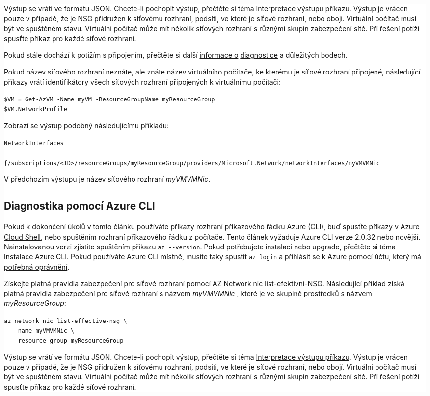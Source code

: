 Výstup se vrátí ve formátu JSON. Chcete-li pochopit výstup, přečtěte si téma [Interpretace výstupu příkazu](#interpret-command-output).
Výstup je vrácen pouze v případě, že je NSG přidružen k síťovému rozhraní, podsíti, ve které je síťové rozhraní, nebo obojí. Virtuální počítač musí být ve spuštěném stavu. Virtuální počítač může mít několik síťových rozhraní s různými skupin zabezpečení sítě. Při řešení potíží spusťte příkaz pro každé síťové rozhraní.

Pokud stále dochází k potížím s připojením, přečtěte si další [informace o](#considerations) [diagnostice](#additional-diagnosis) a důležitých bodech.

Pokud název síťového rozhraní neznáte, ale znáte název virtuálního počítače, ke kterému je síťové rozhraní připojené, následující příkazy vrátí identifikátory všech síťových rozhraní připojených k virtuálnímu počítači:

```azurepowershell-interactive
$VM = Get-AzVM -Name myVM -ResourceGroupName myResourceGroup
$VM.NetworkProfile
```

Zobrazí se výstup podobný následujícímu příkladu:

```output
NetworkInterfaces
-----------------
{/subscriptions/<ID>/resourceGroups/myResourceGroup/providers/Microsoft.Network/networkInterfaces/myVMVMNic
```

V předchozím výstupu je název síťového rozhraní *myVMVMNic*.

## <a name="diagnose-using-azure-cli"></a>Diagnostika pomocí Azure CLI

Pokud k dokončení úkolů v tomto článku používáte příkazy rozhraní příkazového řádku Azure (CLI), buď spusťte příkazy v [Azure Cloud Shell](https://shell.azure.com/bash), nebo spuštěním rozhraní příkazového řádku z počítače. Tento článek vyžaduje Azure CLI verze 2.0.32 nebo novější. Nainstalovanou verzi zjistíte spuštěním příkazu `az --version`. Pokud potřebujete instalaci nebo upgrade, přečtěte si téma [Instalace Azure CLI](/cli/azure/install-azure-cli). Pokud používáte Azure CLI místně, musíte taky spustit `az login` a přihlásit se k Azure pomocí účtu, který má [potřebná oprávnění](virtual-network-network-interface.md#permissions).

Získejte platná pravidla zabezpečení pro síťové rozhraní pomocí [AZ Network nic list-efektivní-NSG](/cli/azure/network/nic#az-network-nic-list-effective-nsg). Následující příklad získá platná pravidla zabezpečení pro síťové rozhraní s názvem *myVMVMNic* , které je ve skupině prostředků s názvem *myResourceGroup*:

```azurecli-interactive
az network nic list-effective-nsg \
  --name myVMVMNic \
  --resource-group myResourceGroup
```

Výstup se vrátí ve formátu JSON. Chcete-li pochopit výstup, přečtěte si téma [Interpretace výstupu příkazu](#interpret-command-output).
Výstup je vrácen pouze v případě, že je NSG přidružen k síťovému rozhraní, podsíti, ve které je síťové rozhraní, nebo obojí. Virtuální počítač musí být ve spuštěném stavu. Virtuální počítač může mít několik síťových rozhraní s různými skupin zabezpečení sítě. Při řešení potíží spusťte příkaz pro každé síťové rozhraní.
